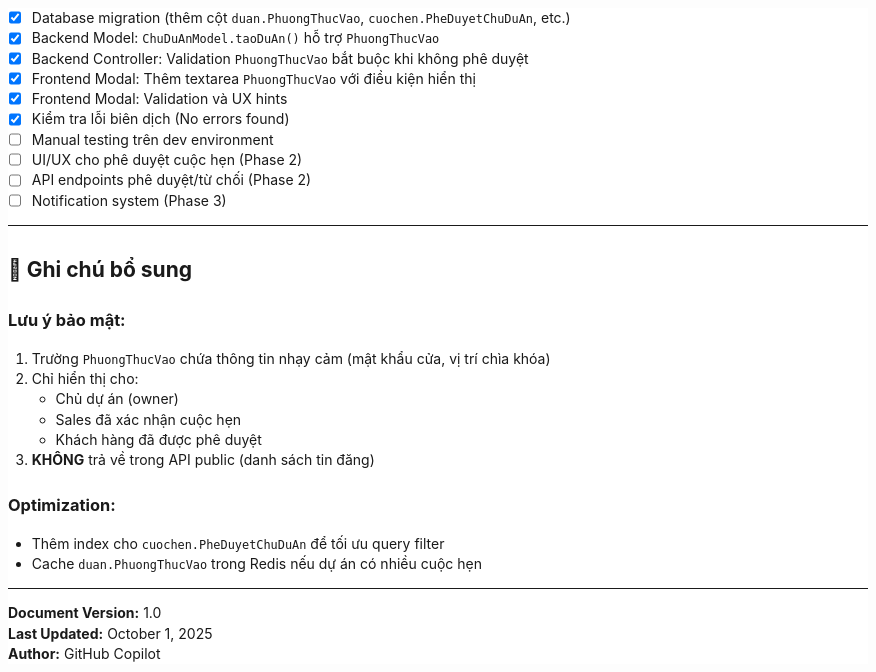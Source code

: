 - [x] Database migration (thêm cột `duan.PhuongThucVao`, `cuochen.PheDuyetChuDuAn`, etc.)
- [x] Backend Model: `ChuDuAnModel.taoDuAn()` hỗ trợ `PhuongThucVao`
- [x] Backend Controller: Validation `PhuongThucVao` bắt buộc khi không phê duyệt
- [x] Frontend Modal: Thêm textarea `PhuongThucVao` với điều kiện hiển thị
- [x] Frontend Modal: Validation và UX hints
- [x] Kiểm tra lỗi biên dịch (No errors found)
- [ ] Manual testing trên dev environment
- [ ] UI/UX cho phê duyệt cuộc hẹn (Phase 2)
- [ ] API endpoints phê duyệt/từ chối (Phase 2)
- [ ] Notification system (Phase 3)

---

## 📝 Ghi chú bổ sung

### **Lưu ý bảo mật:**
1. Trường `PhuongThucVao` chứa thông tin nhạy cảm (mật khẩu cửa, vị trí chìa khóa)
2. Chỉ hiển thị cho:
   - Chủ dự án (owner)
   - Sales đã xác nhận cuộc hẹn
   - Khách hàng đã được phê duyệt
3. **KHÔNG** trả về trong API public (danh sách tin đăng)

### **Optimization:**
- Thêm index cho `cuochen.PheDuyetChuDuAn` để tối ưu query filter
- Cache `duan.PhuongThucVao` trong Redis nếu dự án có nhiều cuộc hẹn

---

**Document Version:** 1.0  
**Last Updated:** October 1, 2025  
**Author:** GitHub Copilot  
